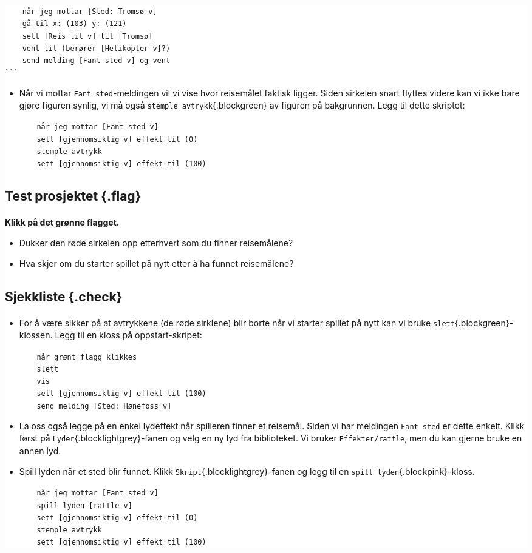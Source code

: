         når jeg mottar [Sted: Tromsø v]
		gå til x: (103) y: (121)
        sett [Reis til v] til [Tromsø]
        vent til (berører [Helikopter v]?)
		send melding [Fant sted v] og vent
    ```
	
+ Når vi mottar `Fant sted`-meldingen vil vi vise hvor reisemålet
  faktisk ligger. Siden sirkelen snart flyttes videre kan vi ikke bare
  gjøre figuren synlig, vi må også `stemple avtrykk`{.blockgreen} av
  figuren på bakgrunnen. Legg til dette skriptet:

    ```blocks
	    når jeg mottar [Fant sted v]
		sett [gjennomsiktig v] effekt til (0)
		stemple avtrykk
		sett [gjennomsiktig v] effekt til (100)
    ```

## Test prosjektet {.flag}

__Klikk på det grønne flagget.__

+ Dukker den røde sirkelen opp etterhvert som du finner reisemålene?

+ Hva skjer om du starter spillet på nytt etter å ha funnet
  reisemålene?

## Sjekkliste {.check}

+ For å være sikker på at avtrykkene (de røde sirklene) blir borte når
  vi starter spillet på nytt kan vi bruke
  `slett`{.blockgreen}-klossen. Legg til en kloss på oppstart-skripet:

    ```blocks
	    når grønt flagg klikkes
        slett
        vis
		sett [gjennomsiktig v] effekt til (100)
        send melding [Sted: Hønefoss v]
    ```

+ La oss også legge på en enkel lydeffekt når spilleren finner et
  reisemål. Siden vi har meldingen `Fant sted` er dette enkelt. Klikk
  først på `Lyder`{.blocklightgrey}-fanen og velg en ny lyd fra
  biblioteket. Vi bruker `Effekter/rattle`, men du kan gjerne bruke en
  annen lyd.

+ Spill lyden når et sted blir funnet. Klikk
  `Skript`{.blocklightgrey}-fanen og legg til en `spill
  lyden`{.blockpink}-kloss.

    ```blocks
	    når jeg mottar [Fant sted v]
		spill lyden [rattle v]
		sett [gjennomsiktig v] effekt til (0)
		stemple avtrykk
		sett [gjennomsiktig v] effekt til (100)
    ```
